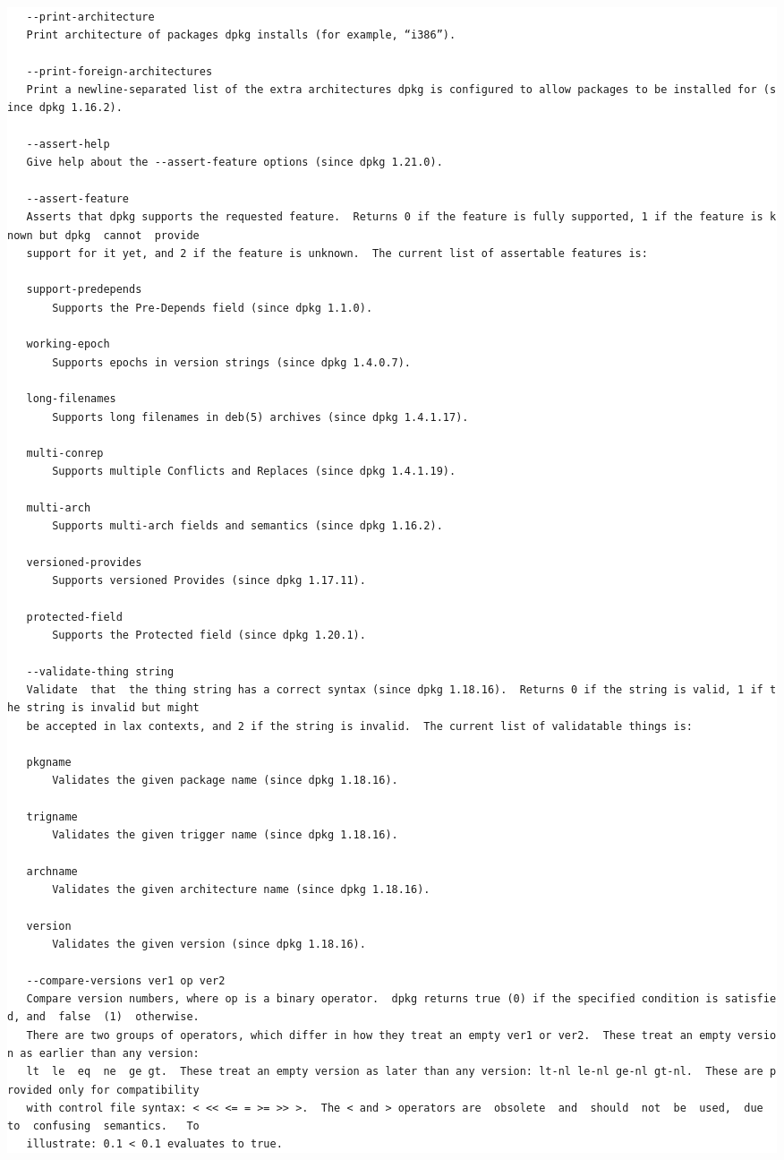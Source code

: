        --print-architecture
	   Print architecture of packages dpkg installs (for example, “i386”).

       --print-foreign-architectures
	   Print a newline-separated list of the extra architectures dpkg is configured to allow packages to be installed for (since dpkg 1.16.2).

       --assert-help
	   Give help about the --assert-feature options (since dpkg 1.21.0).

       --assert-feature
	   Asserts that dpkg supports the requested feature.  Returns 0 if the feature is fully supported, 1 if the feature is known but dpkg  cannot  provide
	   support for it yet, and 2 if the feature is unknown.	 The current list of assertable features is:

	   support-predepends
	       Supports the Pre-Depends field (since dpkg 1.1.0).

	   working-epoch
	       Supports epochs in version strings (since dpkg 1.4.0.7).

	   long-filenames
	       Supports long filenames in deb(5) archives (since dpkg 1.4.1.17).

	   multi-conrep
	       Supports multiple Conflicts and Replaces (since dpkg 1.4.1.19).

	   multi-arch
	       Supports multi-arch fields and semantics (since dpkg 1.16.2).

	   versioned-provides
	       Supports versioned Provides (since dpkg 1.17.11).

	   protected-field
	       Supports the Protected field (since dpkg 1.20.1).

       --validate-thing string
	   Validate  that  the thing string has a correct syntax (since dpkg 1.18.16).	Returns 0 if the string is valid, 1 if the string is invalid but might
	   be accepted in lax contexts, and 2 if the string is invalid.	 The current list of validatable things is:

	   pkgname
	       Validates the given package name (since dpkg 1.18.16).

	   trigname
	       Validates the given trigger name (since dpkg 1.18.16).

	   archname
	       Validates the given architecture name (since dpkg 1.18.16).

	   version
	       Validates the given version (since dpkg 1.18.16).

       --compare-versions ver1 op ver2
	   Compare version numbers, where op is a binary operator.  dpkg returns true (0) if the specified condition is satisfied, and	false  (1)  otherwise.
	   There are two groups of operators, which differ in how they treat an empty ver1 or ver2.  These treat an empty version as earlier than any version:
	   lt  le  eq  ne  ge gt.  These treat an empty version as later than any version: lt-nl le-nl ge-nl gt-nl.  These are provided only for compatibility
	   with control file syntax: < << <= = >= >> >.	 The < and > operators are  obsolete  and  should  not	be  used,  due	to  confusing  semantics.   To
	   illustrate: 0.1 < 0.1 evaluates to true.

